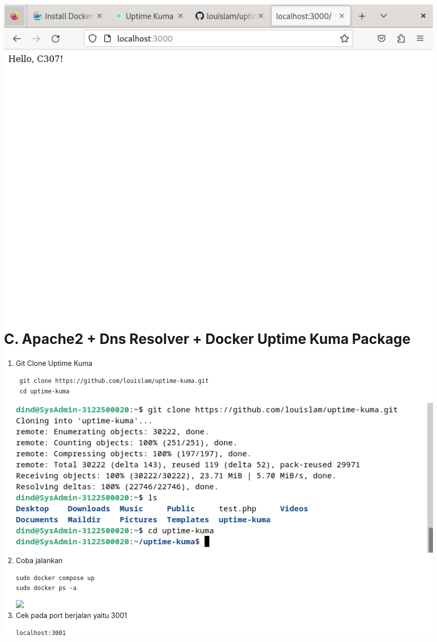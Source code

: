    <img src="../Tugas-Keenam/img/1.9.png" width="100%" height="auto">

# C. Apache2 + Dns Resolver + Docker Uptime Kuma Package
1. Git Clone Uptime Kuma
   ```
    git clone https://github.com/louislam/uptime-kuma.git
    cd uptime-kuma
   ```
   <img src="../Tugas-Keenam/img/2.1.png" width="100%" height="auto">
2. Coba jalankan
   ```
   sudo docker compose up
   sudo docker ps -a
   ```
   <img src="../Tugas-Keenam/img" width="100%" height="auto">
3. Cek pada port berjalan yaitu 3001
   ```
   localhost:3001
   ```
